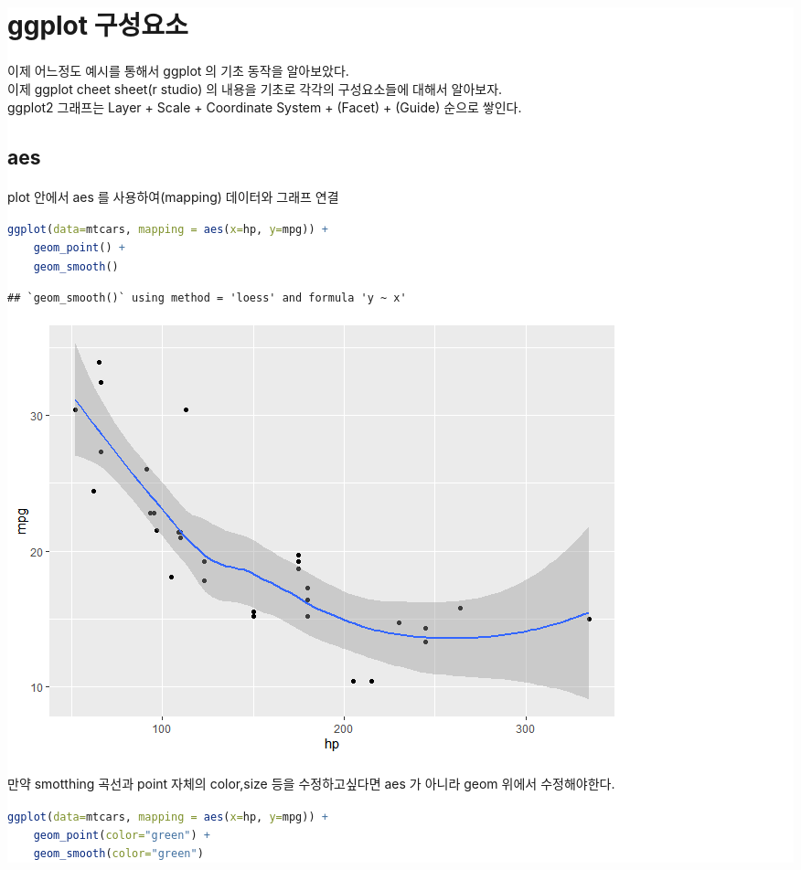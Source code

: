 # ggplot 구성요소

이제 어느정도 예시를 통해서 ggplot 의 기초 동작을 알아보았다. <br> 이제 ggplot cheet sheet(r
studio) 의 내용을 기초로 각각의 구성요소들에 대해서 알아보자.<br> ggplot2 그래프는 Layer + Scale +
Coordinate System + (Facet) + (Guide) 순으로 쌓인다. <br>

## aes

plot 안에서 aes 를 사용하여(mapping) 데이터와 그래프 연결

``` r
ggplot(data=mtcars, mapping = aes(x=hp, y=mpg)) + 
    geom_point() +
    geom_smooth()
```

    ## `geom_smooth()` using method = 'loess' and formula 'y ~ x'

![](시각화-%5Bggplot2-기초%5D_files/figure-gfm/unnamed-chunk-6-1.png)

만약 smotthing 곡선과 point 자체의 color,size 등을 수정하고싶다면 aes 가 아니라 geom 위에서
수정해야한다.

``` r
ggplot(data=mtcars, mapping = aes(x=hp, y=mpg)) + 
    geom_point(color="green") +
    geom_smooth(color="green")
```
